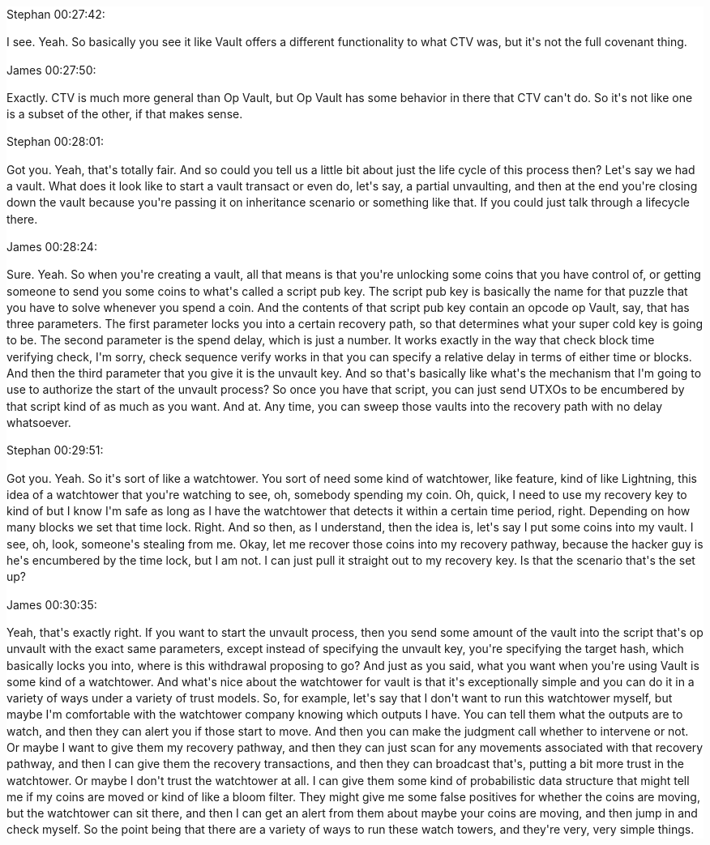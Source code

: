 Stephan 00:27:42:

I see. Yeah. So basically you see it like Vault offers a different functionality to what CTV was, but it's not the full covenant thing.

James 00:27:50:

Exactly. CTV is much more general than Op Vault, but Op Vault has some behavior in there that CTV can't do. So it's not like one is a subset of the other, if that makes sense.

Stephan 00:28:01:

Got you. Yeah, that's totally fair. And so could you tell us a little bit about just the life cycle of this process then? Let's say we had a vault. What does it look like to start a vault transact or even do, let's say, a partial unvaulting, and then at the end you're closing down the vault because you're passing it on inheritance scenario or something like that. If you could just talk through a lifecycle there.

James 00:28:24:

Sure. Yeah. So when you're creating a vault, all that means is that you're unlocking some coins that you have control of, or getting someone to send you some coins to what's called a script pub key. The script pub key is basically the name for that puzzle that you have to solve whenever you spend a coin. And the contents of that script pub key contain an opcode op Vault, say, that has three parameters. The first parameter locks you into a certain recovery path, so that determines what your super cold key is going to be. The second parameter is the spend delay, which is just a number. It works exactly in the way that check block time verifying check, I'm sorry, check sequence verify works in that you can specify a relative delay in terms of either time or blocks. And then the third parameter that you give it is the unvault key. And so that's basically like what's the mechanism that I'm going to use to authorize the start of the unvault process? So once you have that script, you can just send UTXOs to be encumbered by that script kind of as much as you want. And at. Any time, you can sweep those vaults into the recovery path with no delay whatsoever.

Stephan 00:29:51:

Got you. Yeah. So it's sort of like a watchtower. You sort of need some kind of watchtower, like feature, kind of like Lightning, this idea of a watchtower that you're watching to see, oh, somebody spending my coin. Oh, quick, I need to use my recovery key to kind of but I know I'm safe as long as I have the watchtower that detects it within a certain time period, right. Depending on how many blocks we set that time lock. Right. And so then, as I understand, then the idea is, let's say I put some coins into my vault. I see, oh, look, someone's stealing from me. Okay, let me recover those coins into my recovery pathway, because the hacker guy is he's encumbered by the time lock, but I am not. I can just pull it straight out to my recovery key. Is that the scenario that's the set up?

James 00:30:35:

Yeah, that's exactly right. If you want to start the unvault process, then you send some amount of the vault into the script that's op unvault with the exact same parameters, except instead of specifying the unvault key, you're specifying the target hash, which basically locks you into, where is this withdrawal proposing to go? And just as you said, what you want when you're using Vault is some kind of a watchtower. And what's nice about the watchtower for vault is that it's exceptionally simple and you can do it in a variety of ways under a variety of trust models. So, for example, let's say that I don't want to run this watchtower myself, but maybe I'm comfortable with the watchtower company knowing which outputs I have. You can tell them what the outputs are to watch, and then they can alert you if those start to move. And then you can make the judgment call whether to intervene or not. Or maybe I want to give them my recovery pathway, and then they can just scan for any movements associated with that recovery pathway, and then I can give them the recovery transactions, and then they can broadcast that's, putting a bit more trust in the watchtower. Or maybe I don't trust the watchtower at all. I can give them some kind of probabilistic data structure that might tell me if my coins are moved or kind of like a bloom filter. They might give me some false positives for whether the coins are moving, but the watchtower can sit there, and then I can get an alert from them about maybe your coins are moving, and then jump in and check myself. So the point being that there are a variety of ways to run these watch towers, and they're very, very simple things.
